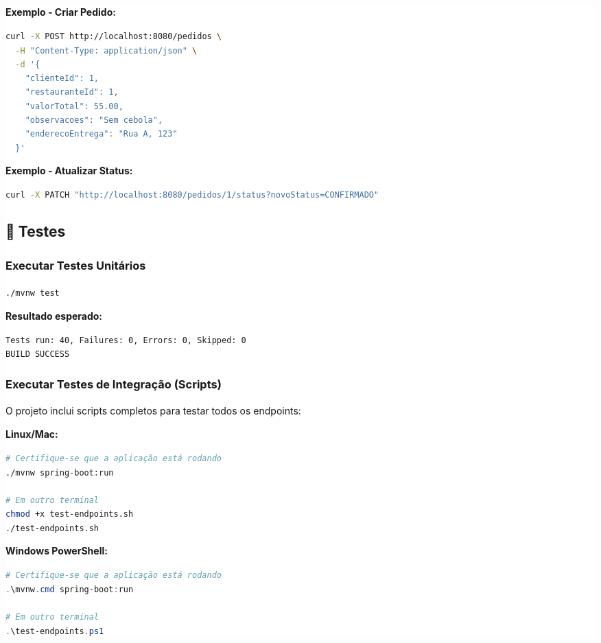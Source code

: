 **Exemplo - Criar Pedido:**
```bash
curl -X POST http://localhost:8080/pedidos \
  -H "Content-Type: application/json" \
  -d '{
    "clienteId": 1,
    "restauranteId": 1,
    "valorTotal": 55.00,
    "observacoes": "Sem cebola",
    "enderecoEntrega": "Rua A, 123"
  }'
```

**Exemplo - Atualizar Status:**
```bash
curl -X PATCH "http://localhost:8080/pedidos/1/status?novoStatus=CONFIRMADO"
```

## 🧪 Testes

### Executar Testes Unitários

```bash
./mvnw test
```

**Resultado esperado:**
```
Tests run: 40, Failures: 0, Errors: 0, Skipped: 0
BUILD SUCCESS
```

### Executar Testes de Integração (Scripts)

O projeto inclui scripts completos para testar todos os endpoints:

**Linux/Mac:**
```bash
# Certifique-se que a aplicação está rodando
./mvnw spring-boot:run

# Em outro terminal
chmod +x test-endpoints.sh
./test-endpoints.sh
```

**Windows PowerShell:**
```powershell
# Certifique-se que a aplicação está rodando
.\mvnw.cmd spring-boot:run

# Em outro terminal
.\test-endpoints.ps1
```

